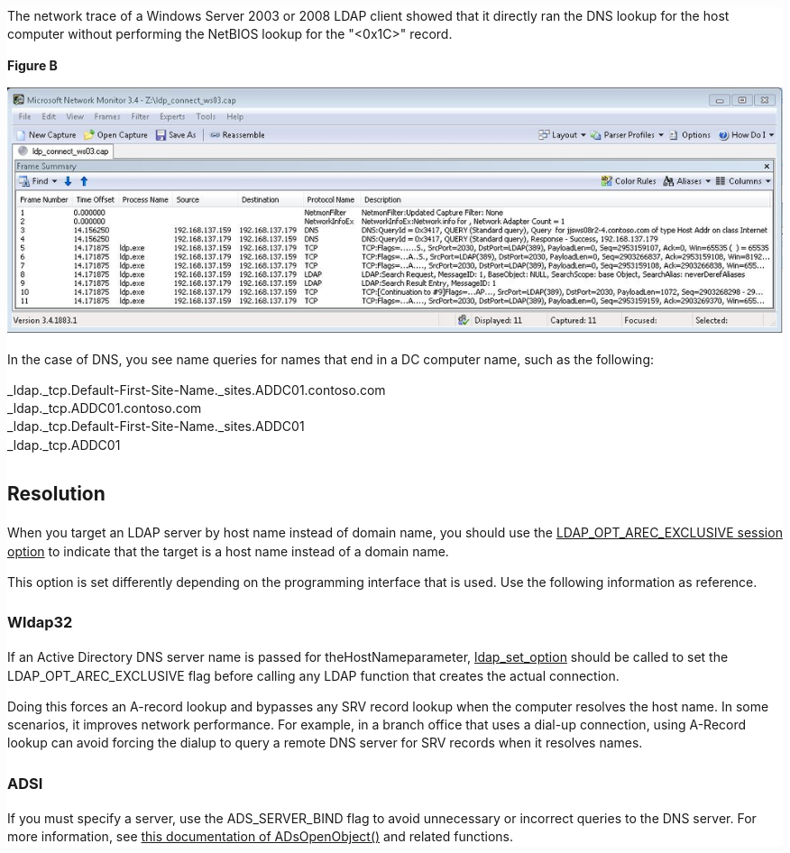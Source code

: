 The network trace of a Windows Server 2003 or 2008 LDAP client showed that it directly ran the DNS lookup for the host computer without performing the NetBIOS lookup for the "<0x1C>" record.
 
**Figure B**

![Network trace of Windows Server 2003 client performing an ldap_connect using ldp.exe](./media/ldap-session-takes-longer-target-host-names/ws03-netmon.jpg)

In the case of DNS, you see name queries for names that end in a DC computer name, such as the following:

_ldap._tcp.Default-First-Site-Name._sites.ADDC01.contoso.com  
_ldap._tcp.ADDC01.contoso.com  
_ldap._tcp.Default-First-Site-Name._sites.ADDC01  
_ldap._tcp.ADDC01  

## Resolution

When you target an LDAP server by host name instead of domain name, you should use the [LDAP_OPT_AREC_EXCLUSIVE session option](https://msdn.microsoft.com/library/aa367019%28v=VS.85%29.aspx) to indicate that the target is a host name instead of a domain name.

This option is set differently depending on the programming interface that is used. Use the following information as reference.

### Wldap32

If an Active Directory DNS server name is passed for theHostNameparameter, [ldap_set_option](https://msdn.microsoft.com/library/aa366993%28v=VS.85%29.aspx) should be called to set the LDAP_OPT_AREC_EXCLUSIVE flag before calling any LDAP function that creates the actual connection.

Doing this forces an A-record lookup and bypasses any SRV record lookup when the computer resolves the host name. In some scenarios, it improves network performance. For example, in a branch office that uses a dial-up connection, using A-Record lookup can avoid forcing the dialup to query a remote DNS server for SRV records when it resolves names.

### ADSI

If you must specify a server, use the ADS_SERVER_BIND flag to avoid unnecessary or incorrect queries to the DNS server. For more information, see [this documentation of ADsOpenObject()](/windows/win32/api/adshlp/nf-adshlp-adsopenobject) and related functions.
